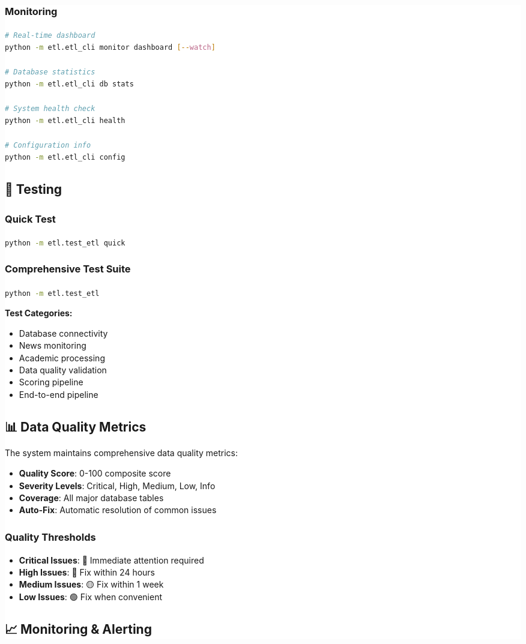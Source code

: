 ### Monitoring
```bash
# Real-time dashboard
python -m etl.etl_cli monitor dashboard [--watch]

# Database statistics
python -m etl.etl_cli db stats

# System health check
python -m etl.etl_cli health

# Configuration info
python -m etl.etl_cli config
```

## 🧪 Testing

### Quick Test
```bash
python -m etl.test_etl quick
```

### Comprehensive Test Suite
```bash
python -m etl.test_etl
```

**Test Categories:**
- Database connectivity
- News monitoring
- Academic processing
- Data quality validation
- Scoring pipeline
- End-to-end pipeline

## 📊 Data Quality Metrics

The system maintains comprehensive data quality metrics:

- **Quality Score**: 0-100 composite score
- **Severity Levels**: Critical, High, Medium, Low, Info
- **Coverage**: All major database tables
- **Auto-Fix**: Automatic resolution of common issues

### Quality Thresholds
- **Critical Issues**: 🚨 Immediate attention required
- **High Issues**: 🔴 Fix within 24 hours
- **Medium Issues**: 🟡 Fix within 1 week
- **Low Issues**: 🟢 Fix when convenient

## 📈 Monitoring & Alerting
